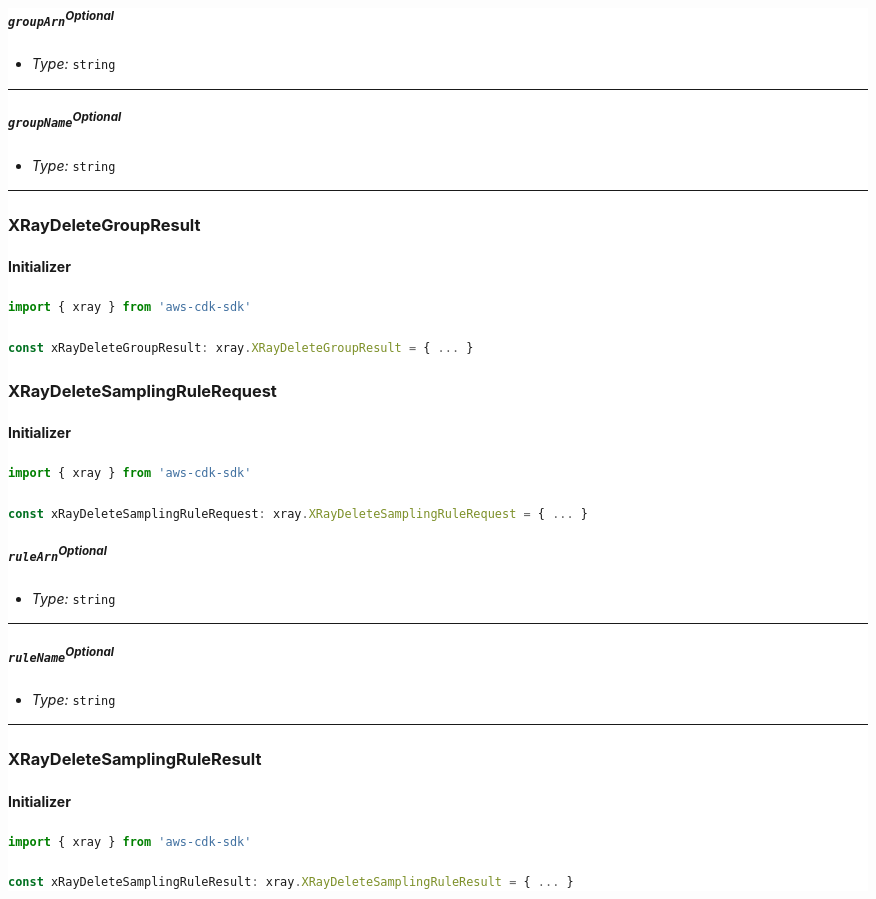 ##### `groupArn`<sup>Optional</sup> <a name="aws-cdk-sdk.xray.XRayDeleteGroupRequest.property.groupArn"></a>

- *Type:* `string`

---

##### `groupName`<sup>Optional</sup> <a name="aws-cdk-sdk.xray.XRayDeleteGroupRequest.property.groupName"></a>

- *Type:* `string`

---

### XRayDeleteGroupResult <a name="aws-cdk-sdk.xray.XRayDeleteGroupResult"></a>

#### Initializer <a name="[object Object].Initializer"></a>

```typescript
import { xray } from 'aws-cdk-sdk'

const xRayDeleteGroupResult: xray.XRayDeleteGroupResult = { ... }
```

### XRayDeleteSamplingRuleRequest <a name="aws-cdk-sdk.xray.XRayDeleteSamplingRuleRequest"></a>

#### Initializer <a name="[object Object].Initializer"></a>

```typescript
import { xray } from 'aws-cdk-sdk'

const xRayDeleteSamplingRuleRequest: xray.XRayDeleteSamplingRuleRequest = { ... }
```

##### `ruleArn`<sup>Optional</sup> <a name="aws-cdk-sdk.xray.XRayDeleteSamplingRuleRequest.property.ruleArn"></a>

- *Type:* `string`

---

##### `ruleName`<sup>Optional</sup> <a name="aws-cdk-sdk.xray.XRayDeleteSamplingRuleRequest.property.ruleName"></a>

- *Type:* `string`

---

### XRayDeleteSamplingRuleResult <a name="aws-cdk-sdk.xray.XRayDeleteSamplingRuleResult"></a>

#### Initializer <a name="[object Object].Initializer"></a>

```typescript
import { xray } from 'aws-cdk-sdk'

const xRayDeleteSamplingRuleResult: xray.XRayDeleteSamplingRuleResult = { ... }
```
